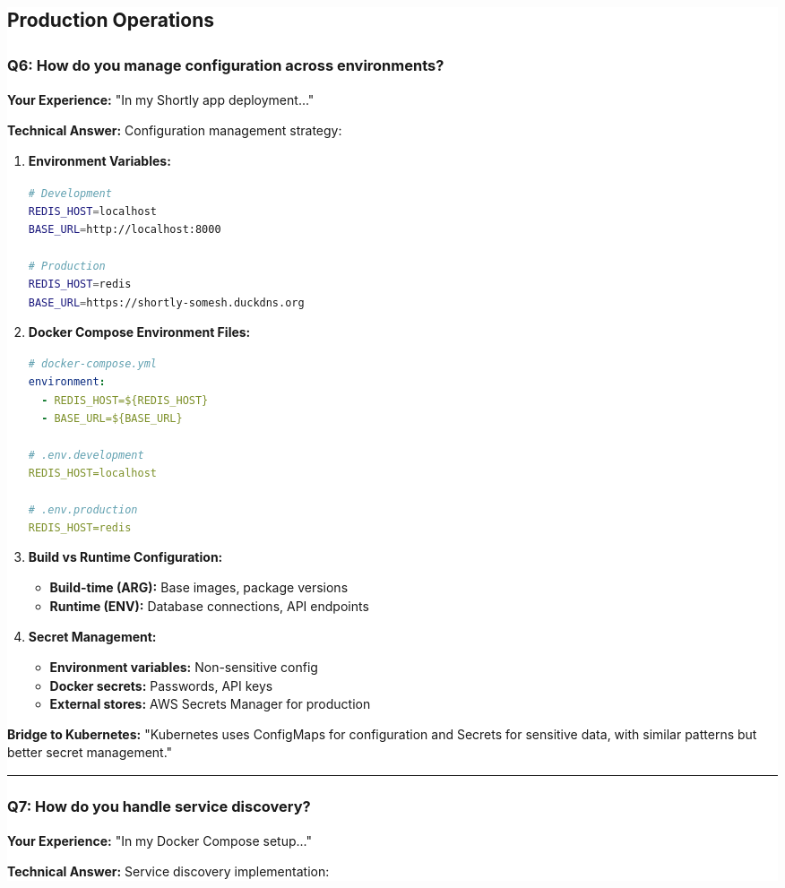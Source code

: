 ## Production Operations

### Q6: How do you manage configuration across environments?

**Your Experience:** "In my Shortly app deployment..."

**Technical Answer:**
Configuration management strategy:

1. **Environment Variables:**
   ```bash
   # Development
   REDIS_HOST=localhost
   BASE_URL=http://localhost:8000
   
   # Production  
   REDIS_HOST=redis
   BASE_URL=https://shortly-somesh.duckdns.org
   ```

2. **Docker Compose Environment Files:**
   ```yaml
   # docker-compose.yml
   environment:
     - REDIS_HOST=${REDIS_HOST}
     - BASE_URL=${BASE_URL}
   
   # .env.development
   REDIS_HOST=localhost
   
   # .env.production
   REDIS_HOST=redis
   ```

3. **Build vs Runtime Configuration:**
   - **Build-time (ARG):** Base images, package versions
   - **Runtime (ENV):** Database connections, API endpoints

4. **Secret Management:**
   - **Environment variables:** Non-sensitive config
   - **Docker secrets:** Passwords, API keys
   - **External stores:** AWS Secrets Manager for production

**Bridge to Kubernetes:** "Kubernetes uses ConfigMaps for configuration and Secrets for sensitive data, with similar patterns but better secret management."

---

### Q7: How do you handle service discovery?

**Your Experience:** "In my Docker Compose setup..."

**Technical Answer:**
Service discovery implementation:
